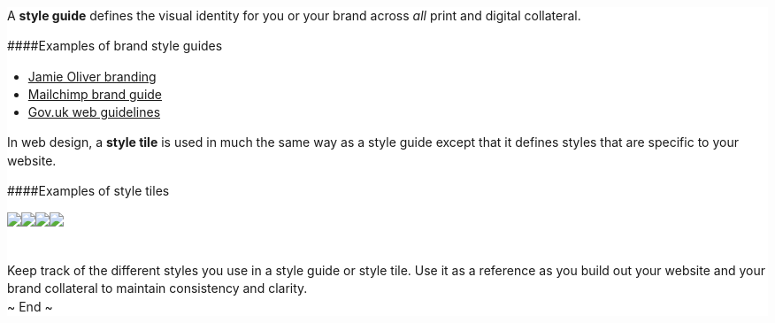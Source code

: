A **style guide** defines the visual identity for you or your brand across *all* print and digital collateral.

####Examples of brand style guides

* [Jamie Oliver branding](http://issuu.com/bellfrog/docs/jamie-oliver-frv-brand-guidelines)
* [Mailchimp brand guide](http://mailchimp.com/about/brand-assets/)
* [Gov.uk web guidelines](http://govuk-elements.herokuapp.com/)

In web design, a **style tile** is used in much the same way as a style guide except that it defines styles that are specific to your website.

####Examples of style tiles

<img src="{{site.baseurl}}/assets/img/week2/15-styletile-bh.jpg" class="print-50 left"><img src="{{site.baseurl}}/assets/img/week2/16-styletile-gen.jpg" class="print-50 left"><img src="{{site.baseurl}}/assets/img/week2/17-styletile-IH.png" class="print-50 left"><img src="{{site.baseurl}}/assets/img/week2/18-styletile-fpcaa.jpg" class="print-50 left">

<br>
Keep track of the different styles you use in a style guide or style tile. Use it as a reference as you build out your website and your brand collateral to maintain consistency and clarity.

<br>
~ End ~









